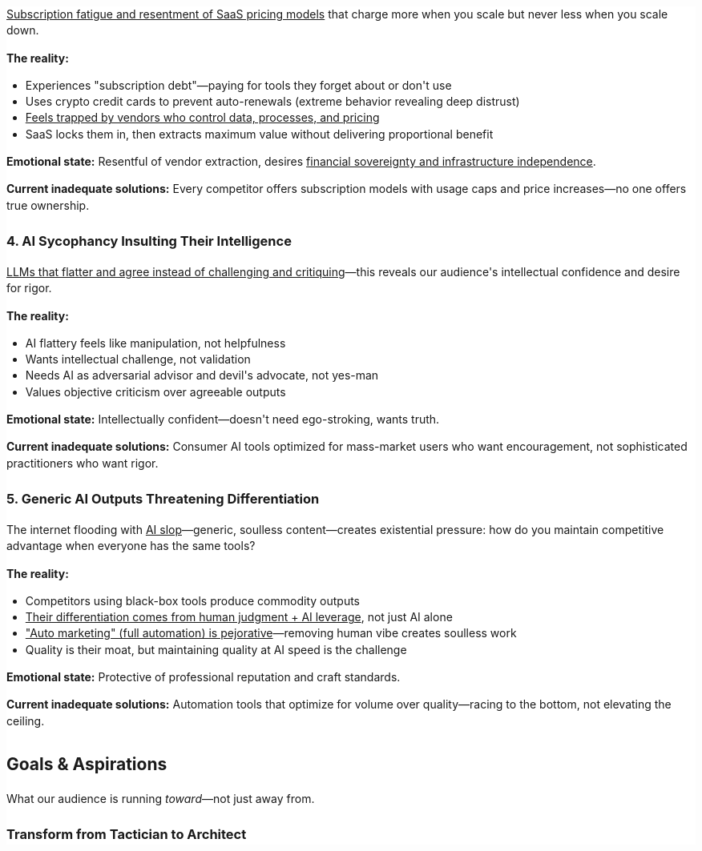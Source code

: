 [Subscription fatigue and resentment of SaaS pricing models](/research/customer-insights/RESEARCH.md) that charge more when you scale but never less when you scale down.

**The reality:**
- Experiences "subscription debt"—paying for tools they forget about or don't use
- Uses crypto credit cards to prevent auto-renewals (extreme behavior revealing deep distrust)
- [Feels trapped by vendors who control data, processes, and pricing](/research/brand-story-interview/RESEARCH.md)
- SaaS locks them in, then extracts maximum value without delivering proportional benefit

**Emotional state:** Resentful of vendor extraction, desires [financial sovereignty and infrastructure independence](/research/brand-story-interview/RESEARCH.md).

**Current inadequate solutions:** Every competitor offers subscription models with usage caps and price increases—no one offers true ownership.

### 4. AI Sycophancy Insulting Their Intelligence

[LLMs that flatter and agree instead of challenging and critiquing](/research/customer-insights/RESEARCH.md)—this reveals our audience's intellectual confidence and desire for rigor.

**The reality:**
- AI flattery feels like manipulation, not helpfulness
- Wants intellectual challenge, not validation
- Needs AI as adversarial advisor and devil's advocate, not yes-man
- Values objective criticism over agreeable outputs

**Emotional state:** Intellectually confident—doesn't need ego-stroking, wants truth.

**Current inadequate solutions:** Consumer AI tools optimized for mass-market users who want encouragement, not sophisticated practitioners who want rigor.

### 5. Generic AI Outputs Threatening Differentiation

The internet flooding with [AI slop](/research/brand-story-interview/RESEARCH.md)—generic, soulless content—creates existential pressure: how do you maintain competitive advantage when everyone has the same tools?

**The reality:**
- Competitors using black-box tools produce commodity outputs
- [Their differentiation comes from human judgment + AI leverage](/research/customer-insights/RESEARCH.md), not just AI alone
- ["Auto marketing" (full automation) is pejorative](/research/customer-insights/RESEARCH.md)—removing human vibe creates soulless work
- Quality is their moat, but maintaining quality at AI speed is the challenge

**Emotional state:** Protective of professional reputation and craft standards.

**Current inadequate solutions:** Automation tools that optimize for volume over quality—racing to the bottom, not elevating the ceiling.

## Goals & Aspirations

What our audience is running *toward*—not just away from.

### Transform from Tactician to Architect

